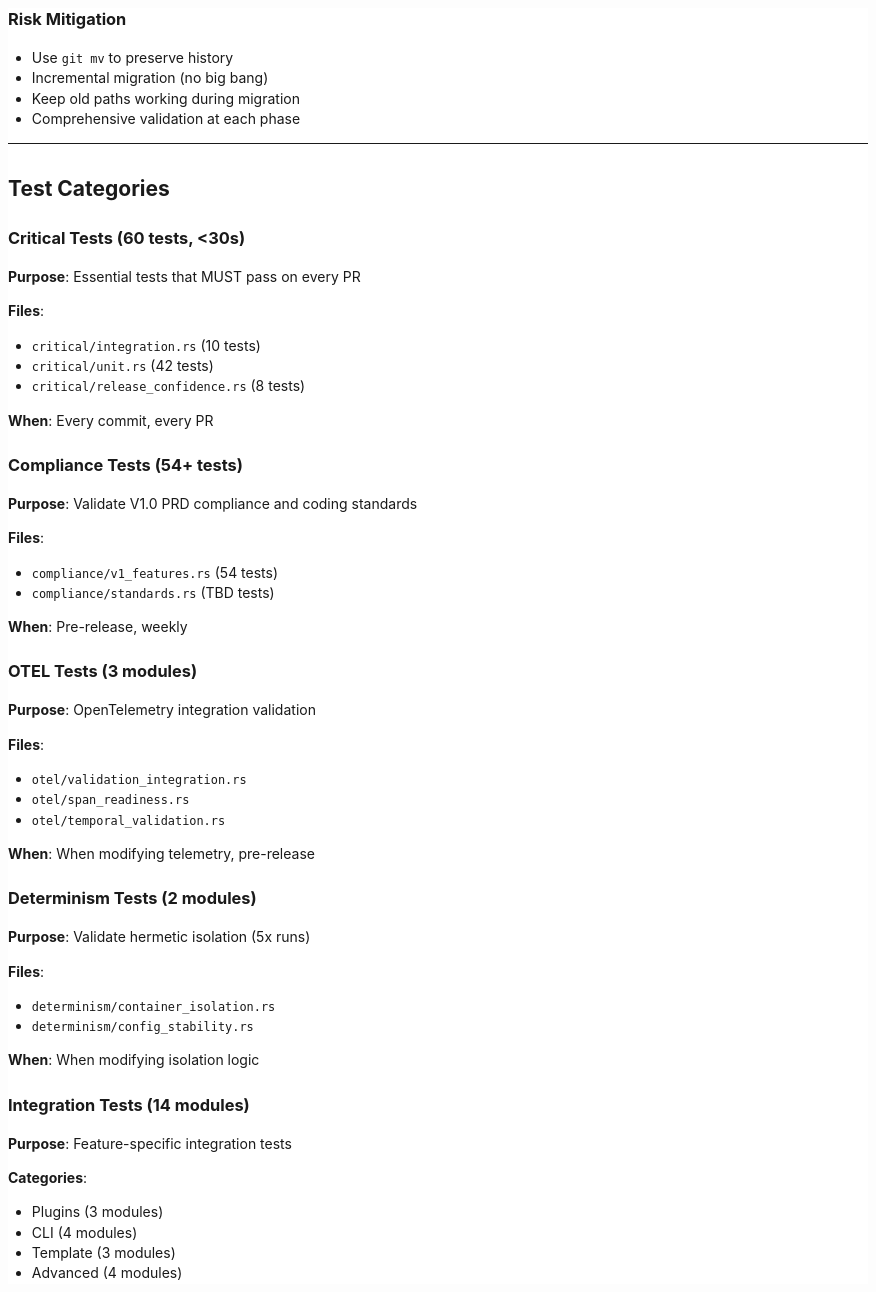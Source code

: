 ### Risk Mitigation
- Use `git mv` to preserve history
- Incremental migration (no big bang)
- Keep old paths working during migration
- Comprehensive validation at each phase

---

## Test Categories

### Critical Tests (60 tests, <30s)
**Purpose**: Essential tests that MUST pass on every PR

**Files**:
- `critical/integration.rs` (10 tests)
- `critical/unit.rs` (42 tests)
- `critical/release_confidence.rs` (8 tests)

**When**: Every commit, every PR

### Compliance Tests (54+ tests)
**Purpose**: Validate V1.0 PRD compliance and coding standards

**Files**:
- `compliance/v1_features.rs` (54 tests)
- `compliance/standards.rs` (TBD tests)

**When**: Pre-release, weekly

### OTEL Tests (3 modules)
**Purpose**: OpenTelemetry integration validation

**Files**:
- `otel/validation_integration.rs`
- `otel/span_readiness.rs`
- `otel/temporal_validation.rs`

**When**: When modifying telemetry, pre-release

### Determinism Tests (2 modules)
**Purpose**: Validate hermetic isolation (5x runs)

**Files**:
- `determinism/container_isolation.rs`
- `determinism/config_stability.rs`

**When**: When modifying isolation logic

### Integration Tests (14 modules)
**Purpose**: Feature-specific integration tests

**Categories**:
- Plugins (3 modules)
- CLI (4 modules)
- Template (3 modules)
- Advanced (4 modules)
